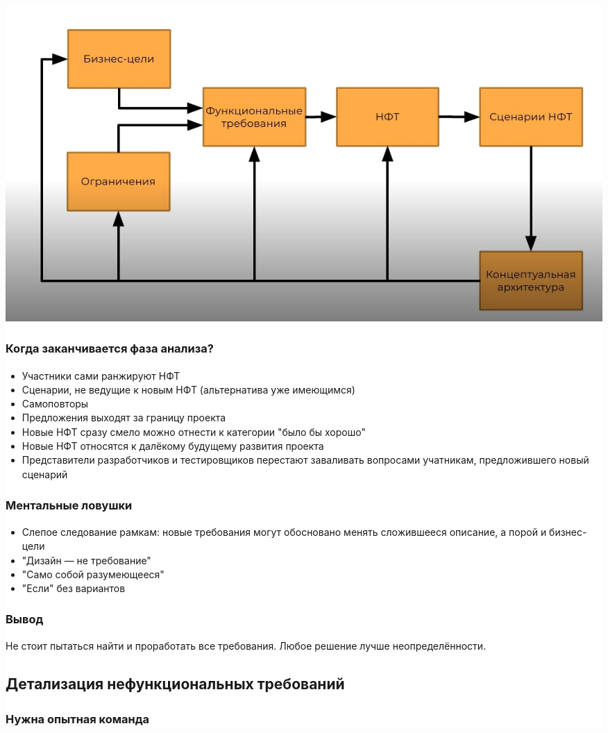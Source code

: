 ![итеративность](img/iterativity.png)

### Когда заканчивается фаза анализа?

* Участники сами ранжируют НФТ
* Сценарии, не ведущие к новым НФТ (альтернатива уже имеющимся)
* Самоповторы
* Предложения выходят за границу проекта
* Новые НФТ сразу смело можно отнести к категории "было бы хорошо"
* Новые НФТ относятся к далёкому будущему развития проекта
* Представители разработчиков и тестировщиков перестают заваливать вопросами учатникам, предложившего новый сценарий

### Ментальные ловушки

* Слепое следование рамкам: новые требования могут обосновано менять сложившееся описание, а порой и бизнес-цели
* "Дизайн — не требование"
* "Само собой разумеющееся"
* "Если" без вариантов

### Вывод

Не стоит пытаться найти и проработать все требования. Любое решение лучше неопределённости.

## Детализация нефункциональных требований

### Нужна опытная команда
